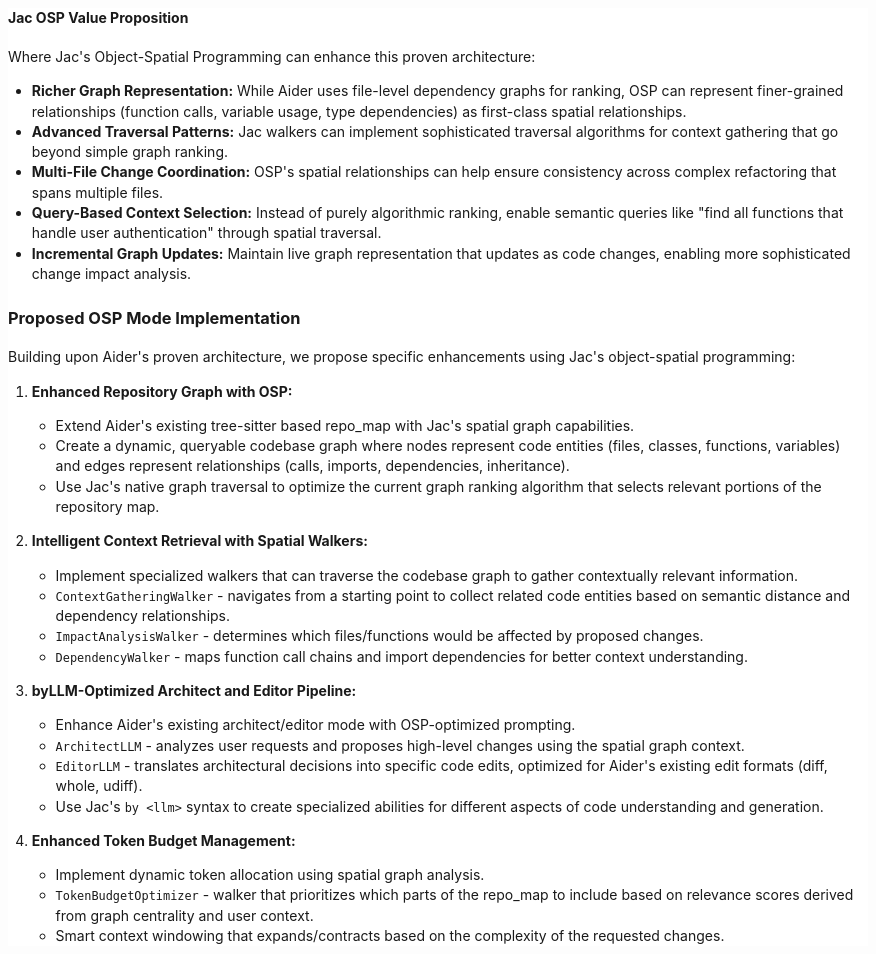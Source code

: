 #### Jac OSP Value Proposition

Where Jac's Object-Spatial Programming can enhance this proven architecture:

*   **Richer Graph Representation:** While Aider uses file-level dependency graphs for ranking, OSP can represent finer-grained relationships (function calls, variable usage, type dependencies) as first-class spatial relationships.
*   **Advanced Traversal Patterns:** Jac walkers can implement sophisticated traversal algorithms for context gathering that go beyond simple graph ranking.
*   **Multi-File Change Coordination:** OSP's spatial relationships can help ensure consistency across complex refactoring that spans multiple files.
*   **Query-Based Context Selection:** Instead of purely algorithmic ranking, enable semantic queries like "find all functions that handle user authentication" through spatial traversal.
*   **Incremental Graph Updates:** Maintain live graph representation that updates as code changes, enabling more sophisticated change impact analysis.

### Proposed OSP Mode Implementation

Building upon Aider's proven architecture, we propose specific enhancements using Jac's object-spatial programming:

1.  **Enhanced Repository Graph with OSP:**
    *   Extend Aider's existing tree-sitter based repo_map with Jac's spatial graph capabilities.
    *   Create a dynamic, queryable codebase graph where nodes represent code entities (files, classes, functions, variables) and edges represent relationships (calls, imports, dependencies, inheritance).
    *   Use Jac's native graph traversal to optimize the current graph ranking algorithm that selects relevant portions of the repository map.

2.  **Intelligent Context Retrieval with Spatial Walkers:**
    *   Implement specialized walkers that can traverse the codebase graph to gather contextually relevant information.
    *   `ContextGatheringWalker` - navigates from a starting point to collect related code entities based on semantic distance and dependency relationships.
    *   `ImpactAnalysisWalker` - determines which files/functions would be affected by proposed changes.
    *   `DependencyWalker` - maps function call chains and import dependencies for better context understanding.

3.  **byLLM-Optimized Architect and Editor Pipeline:**
    *   Enhance Aider's existing architect/editor mode with OSP-optimized prompting.
    *   `ArchitectLLM` - analyzes user requests and proposes high-level changes using the spatial graph context.
    *   `EditorLLM` - translates architectural decisions into specific code edits, optimized for Aider's existing edit formats (diff, whole, udiff).
    *   Use Jac's `by <llm>` syntax to create specialized abilities for different aspects of code understanding and generation.

4.  **Enhanced Token Budget Management:**
    *   Implement dynamic token allocation using spatial graph analysis.
    *   `TokenBudgetOptimizer` - walker that prioritizes which parts of the repo_map to include based on relevance scores derived from graph centrality and user context.
    *   Smart context windowing that expands/contracts based on the complexity of the requested changes.
